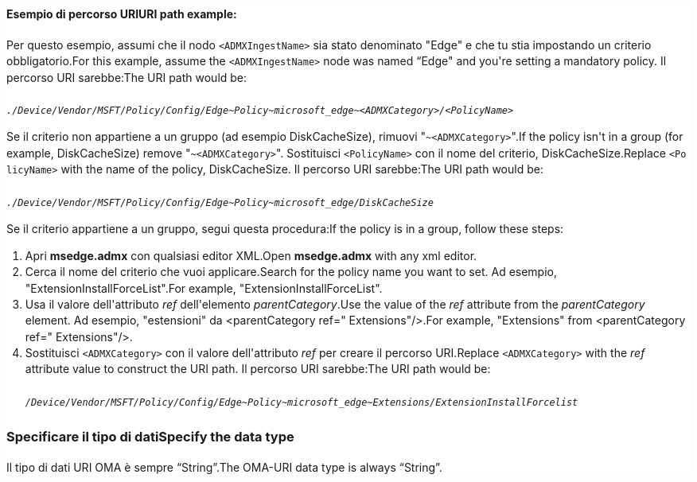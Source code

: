 #### <a name="uri-path-example"></a><span data-ttu-id="54f6d-140">Esempio di percorso URI</span><span class="sxs-lookup"><span data-stu-id="54f6d-140">URI path example:</span></span>

<span data-ttu-id="54f6d-141">Per questo esempio, assumi che il nodo `<ADMXIngestName>` sia stato denominato "Edge" e che tu stia impostando un criterio obbligatorio.</span><span class="sxs-lookup"><span data-stu-id="54f6d-141">For this example, assume the `<ADMXIngestName>` node was named “Edge" and you're setting a mandatory policy.</span></span> <span data-ttu-id="54f6d-142">Il percorso URI sarebbe:</span><span class="sxs-lookup"><span data-stu-id="54f6d-142">The URI path would be:</span></span><br/><br/>
*`./Device/Vendor/MSFT/Policy/Config/Edge~Policy~microsoft_edge~<ADMXCategory>/<PolicyName>`*

<span data-ttu-id="54f6d-143">Se il criterio non appartiene a un gruppo (ad esempio DiskCacheSize), rimuovi "`~<ADMXCategory>`".</span><span class="sxs-lookup"><span data-stu-id="54f6d-143">If the policy isn't in a group (for example, DiskCacheSize) remove "`~<ADMXCategory>`".</span></span> <span data-ttu-id="54f6d-144">Sostituisci `<PolicyName>` con il nome del criterio, DiskCacheSize.</span><span class="sxs-lookup"><span data-stu-id="54f6d-144">Replace `<PolicyName>` with the name of the policy, DiskCacheSize.</span></span> <span data-ttu-id="54f6d-145">Il percorso URI sarebbe:</span><span class="sxs-lookup"><span data-stu-id="54f6d-145">The URI path would be:</span></span><br/><br/>
*`./Device/Vendor/MSFT/Policy/Config/Edge~Policy~microsoft_edge/DiskCacheSize`*

<span data-ttu-id="54f6d-146">Se il criterio appartiene a un gruppo, segui questa procedura:</span><span class="sxs-lookup"><span data-stu-id="54f6d-146">If the policy is in a group, follow these steps:</span></span>

1. <span data-ttu-id="54f6d-147">Apri **msedge.admx** con qualsiasi editor XML.</span><span class="sxs-lookup"><span data-stu-id="54f6d-147">Open **msedge.admx** with any xml editor.</span></span>
2. <span data-ttu-id="54f6d-148">Cerca il nome del criterio che vuoi applicare.</span><span class="sxs-lookup"><span data-stu-id="54f6d-148">Search for the policy name you want to set.</span></span> <span data-ttu-id="54f6d-149">Ad esempio, "ExtensionInstallForceList".</span><span class="sxs-lookup"><span data-stu-id="54f6d-149">For example, "ExtensionInstallForceList".</span></span>
3. <span data-ttu-id="54f6d-150">Usa il valore dell'attributo *ref* dell'elemento *parentCategory*.</span><span class="sxs-lookup"><span data-stu-id="54f6d-150">Use the value of the *ref* attribute from the *parentCategory* element.</span></span> <span data-ttu-id="54f6d-151">Ad esempio, "estensioni" da \<parentCategory ref=" Extensions"/>.</span><span class="sxs-lookup"><span data-stu-id="54f6d-151">For example, "Extensions" from \<parentCategory ref=" Extensions"/>.</span></span>
4. <span data-ttu-id="54f6d-152">Sostituisci `<ADMXCategory>` con il valore dell'attributo *ref* per creare il percorso URI.</span><span class="sxs-lookup"><span data-stu-id="54f6d-152">Replace `<ADMXCategory>` with the *ref* attribute value to construct the URI path.</span></span> <span data-ttu-id="54f6d-153">Il percorso URI sarebbe:</span><span class="sxs-lookup"><span data-stu-id="54f6d-153">The URI path would be:</span></span><br/><br/>
*`/Device/Vendor/MSFT/Policy/Config/Edge~Policy~microsoft_edge~Extensions/ExtensionInstallForcelist`*

### <a name="specify-the-data-type"></a><span data-ttu-id="54f6d-154">Specificare il tipo di dati</span><span class="sxs-lookup"><span data-stu-id="54f6d-154">Specify the data type</span></span>

<span data-ttu-id="54f6d-155">Il tipo di dati URI OMA è sempre “String”.</span><span class="sxs-lookup"><span data-stu-id="54f6d-155">The OMA-URI data type is always “String”.</span></span>
